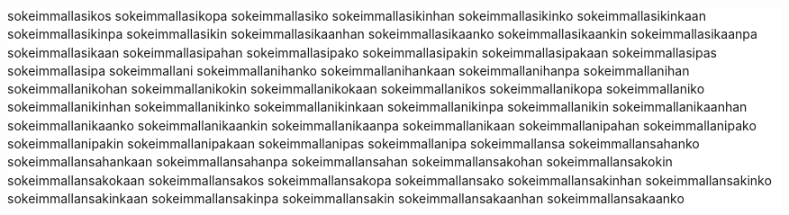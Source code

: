 sokeimmallasikos
sokeimmallasikopa
sokeimmallasiko
sokeimmallasikinhan
sokeimmallasikinko
sokeimmallasikinkaan
sokeimmallasikinpa
sokeimmallasikin
sokeimmallasikaanhan
sokeimmallasikaanko
sokeimmallasikaankin
sokeimmallasikaanpa
sokeimmallasikaan
sokeimmallasipahan
sokeimmallasipako
sokeimmallasipakin
sokeimmallasipakaan
sokeimmallasipas
sokeimmallasipa
sokeimmallani
sokeimmallanihanko
sokeimmallanihankaan
sokeimmallanihanpa
sokeimmallanihan
sokeimmallanikohan
sokeimmallanikokin
sokeimmallanikokaan
sokeimmallanikos
sokeimmallanikopa
sokeimmallaniko
sokeimmallanikinhan
sokeimmallanikinko
sokeimmallanikinkaan
sokeimmallanikinpa
sokeimmallanikin
sokeimmallanikaanhan
sokeimmallanikaanko
sokeimmallanikaankin
sokeimmallanikaanpa
sokeimmallanikaan
sokeimmallanipahan
sokeimmallanipako
sokeimmallanipakin
sokeimmallanipakaan
sokeimmallanipas
sokeimmallanipa
sokeimmallansa
sokeimmallansahanko
sokeimmallansahankaan
sokeimmallansahanpa
sokeimmallansahan
sokeimmallansakohan
sokeimmallansakokin
sokeimmallansakokaan
sokeimmallansakos
sokeimmallansakopa
sokeimmallansako
sokeimmallansakinhan
sokeimmallansakinko
sokeimmallansakinkaan
sokeimmallansakinpa
sokeimmallansakin
sokeimmallansakaanhan
sokeimmallansakaanko